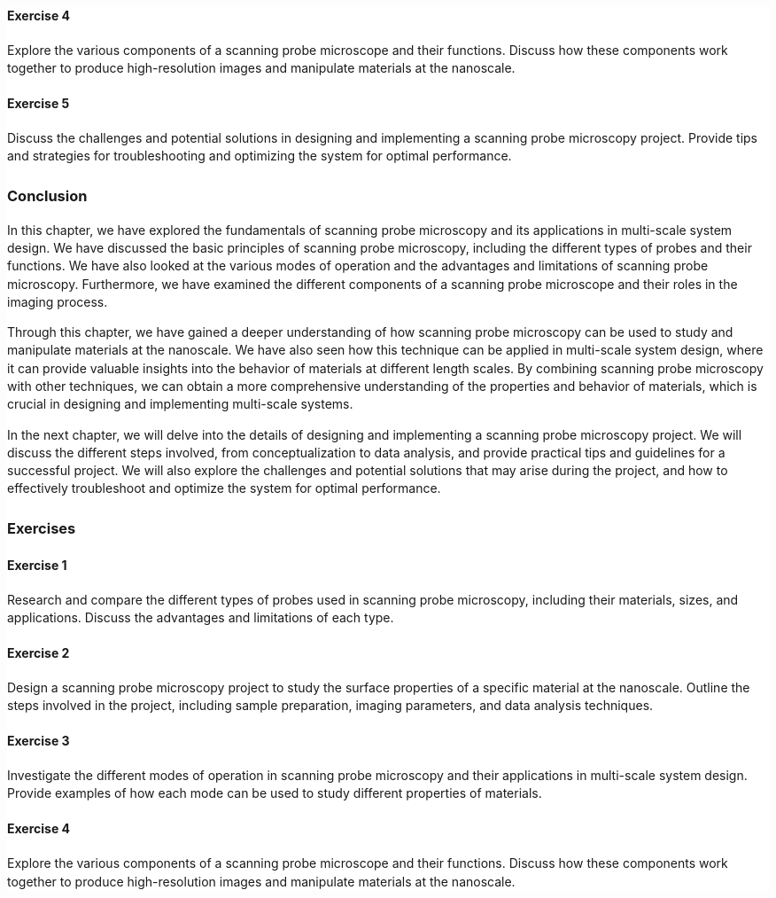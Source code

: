 #### Exercise 4
Explore the various components of a scanning probe microscope and their functions. Discuss how these components work together to produce high-resolution images and manipulate materials at the nanoscale.

#### Exercise 5
Discuss the challenges and potential solutions in designing and implementing a scanning probe microscopy project. Provide tips and strategies for troubleshooting and optimizing the system for optimal performance.


### Conclusion
In this chapter, we have explored the fundamentals of scanning probe microscopy and its applications in multi-scale system design. We have discussed the basic principles of scanning probe microscopy, including the different types of probes and their functions. We have also looked at the various modes of operation and the advantages and limitations of scanning probe microscopy. Furthermore, we have examined the different components of a scanning probe microscope and their roles in the imaging process.

Through this chapter, we have gained a deeper understanding of how scanning probe microscopy can be used to study and manipulate materials at the nanoscale. We have also seen how this technique can be applied in multi-scale system design, where it can provide valuable insights into the behavior of materials at different length scales. By combining scanning probe microscopy with other techniques, we can obtain a more comprehensive understanding of the properties and behavior of materials, which is crucial in designing and implementing multi-scale systems.

In the next chapter, we will delve into the details of designing and implementing a scanning probe microscopy project. We will discuss the different steps involved, from conceptualization to data analysis, and provide practical tips and guidelines for a successful project. We will also explore the challenges and potential solutions that may arise during the project, and how to effectively troubleshoot and optimize the system for optimal performance.

### Exercises
#### Exercise 1
Research and compare the different types of probes used in scanning probe microscopy, including their materials, sizes, and applications. Discuss the advantages and limitations of each type.

#### Exercise 2
Design a scanning probe microscopy project to study the surface properties of a specific material at the nanoscale. Outline the steps involved in the project, including sample preparation, imaging parameters, and data analysis techniques.

#### Exercise 3
Investigate the different modes of operation in scanning probe microscopy and their applications in multi-scale system design. Provide examples of how each mode can be used to study different properties of materials.

#### Exercise 4
Explore the various components of a scanning probe microscope and their functions. Discuss how these components work together to produce high-resolution images and manipulate materials at the nanoscale.
